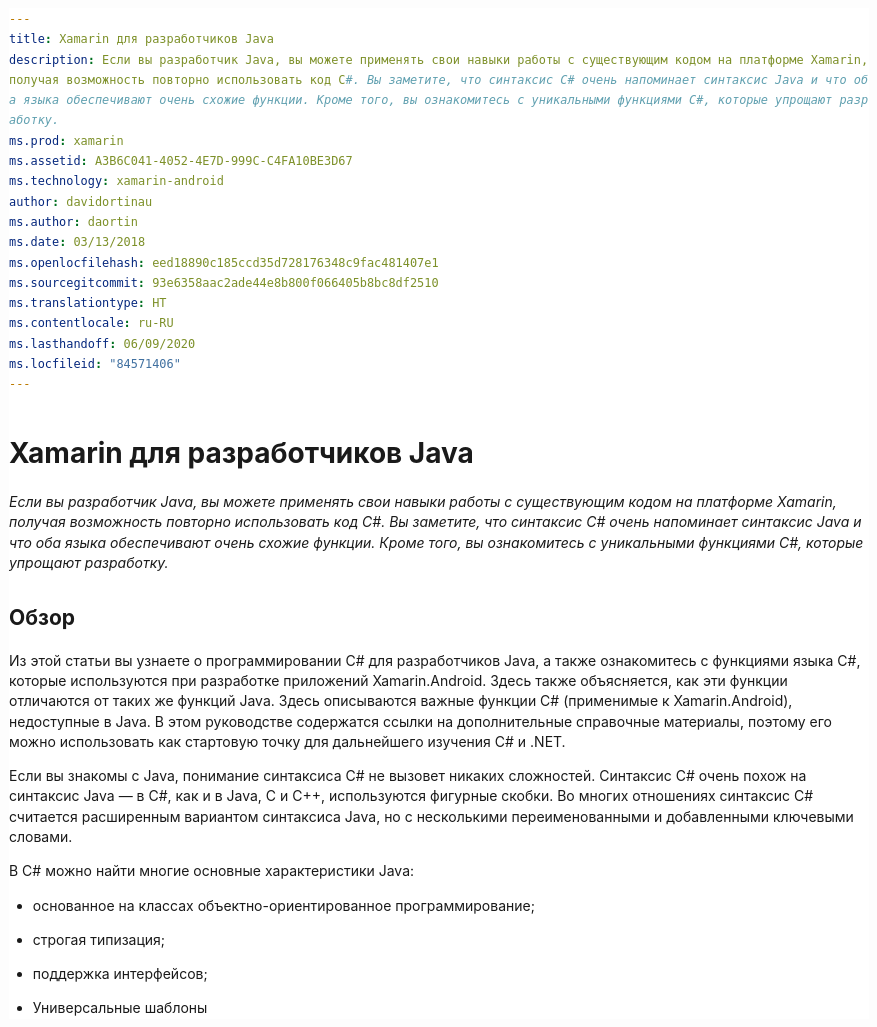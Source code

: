 ```yaml
---
title: Xamarin для разработчиков Java
description: Если вы разработчик Java, вы можете применять свои навыки работы с существующим кодом на платформе Xamarin, получая возможность повторно использовать код C#. Вы заметите, что синтаксис C# очень напоминает синтаксис Java и что оба языка обеспечивают очень схожие функции. Кроме того, вы ознакомитесь с уникальными функциями C#, которые упрощают разработку.
ms.prod: xamarin
ms.assetid: A3B6C041-4052-4E7D-999C-C4FA10BE3D67
ms.technology: xamarin-android
author: davidortinau
ms.author: daortin
ms.date: 03/13/2018
ms.openlocfilehash: eed18890c185ccd35d728176348c9fac481407e1
ms.sourcegitcommit: 93e6358aac2ade44e8b800f066405b8bc8df2510
ms.translationtype: HT
ms.contentlocale: ru-RU
ms.lasthandoff: 06/09/2020
ms.locfileid: "84571406"
---
```

# <a name="xamarin-for-java-developers"></a>Xamarin для разработчиков Java

_Если вы разработчик Java, вы можете применять свои навыки работы с существующим кодом на платформе Xamarin, получая возможность повторно использовать код C#. Вы заметите, что синтаксис C# очень напоминает синтаксис Java и что оба языка обеспечивают очень схожие функции. Кроме того, вы ознакомитесь с уникальными функциями C#, которые упрощают разработку._

## <a name="overview"></a>Обзор

Из этой статьи вы узнаете о программировании C# для разработчиков Java, а также ознакомитесь с функциями языка C#, которые используются при разработке приложений Xamarin.Android. Здесь также объясняется, как эти функции отличаются от таких же функций Java. Здесь описываются важные функции C# (применимые к Xamarin.Android), недоступные в Java. В этом руководстве содержатся ссылки на дополнительные справочные материалы, поэтому его можно использовать как стартовую точку для дальнейшего изучения C# и .NET.

Если вы знакомы с Java, понимание синтаксиса C# не вызовет никаких сложностей. Синтаксис C# очень похож на синтаксис Java — в C#, как и в Java, C и C++, используются фигурные скобки. Во многих отношениях синтаксис C# считается расширенным вариантом синтаксиса Java, но с несколькими переименованными и добавленными ключевыми словами.

В C# можно найти многие основные характеристики Java:

- основанное на классах объектно-ориентированное программирование;

- строгая типизация;

- поддержка интерфейсов;

- Универсальные шаблоны
